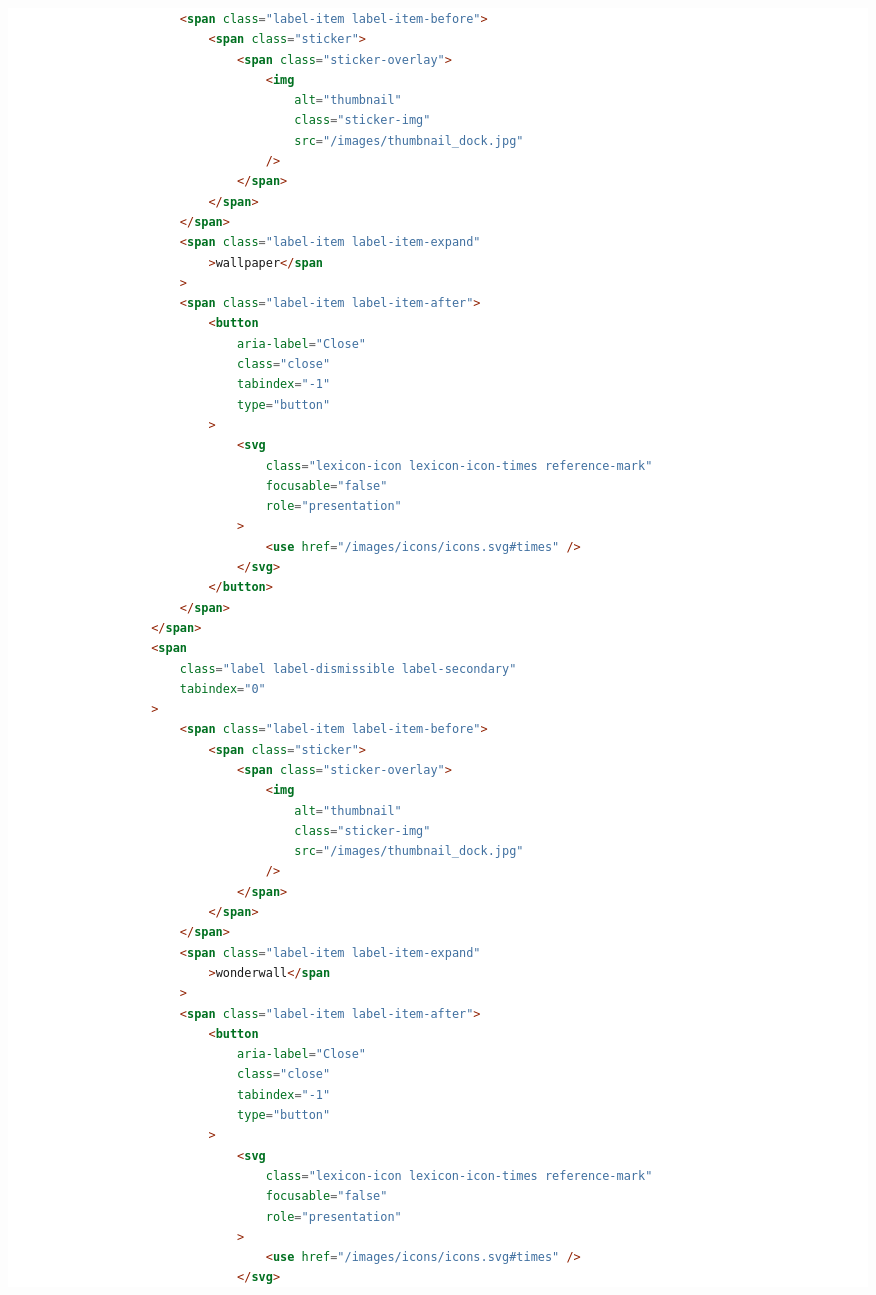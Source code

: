 ```html
						<span class="label-item label-item-before">
							<span class="sticker">
								<span class="sticker-overlay">
									<img
										alt="thumbnail"
										class="sticker-img"
										src="/images/thumbnail_dock.jpg"
									/>
								</span>
							</span>
						</span>
						<span class="label-item label-item-expand"
							>wallpaper</span
						>
						<span class="label-item label-item-after">
							<button
								aria-label="Close"
								class="close"
								tabindex="-1"
								type="button"
							>
								<svg
									class="lexicon-icon lexicon-icon-times reference-mark"
									focusable="false"
									role="presentation"
								>
									<use href="/images/icons/icons.svg#times" />
								</svg>
							</button>
						</span>
					</span>
					<span
						class="label label-dismissible label-secondary"
						tabindex="0"
					>
						<span class="label-item label-item-before">
							<span class="sticker">
								<span class="sticker-overlay">
									<img
										alt="thumbnail"
										class="sticker-img"
										src="/images/thumbnail_dock.jpg"
									/>
								</span>
							</span>
						</span>
						<span class="label-item label-item-expand"
							>wonderwall</span
						>
						<span class="label-item label-item-after">
							<button
								aria-label="Close"
								class="close"
								tabindex="-1"
								type="button"
							>
								<svg
									class="lexicon-icon lexicon-icon-times reference-mark"
									focusable="false"
									role="presentation"
								>
									<use href="/images/icons/icons.svg#times" />
								</svg>
```